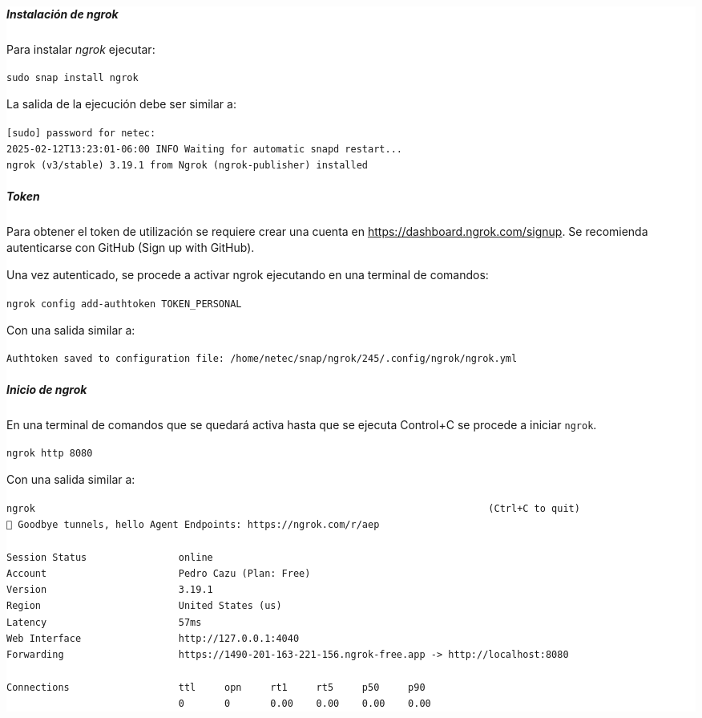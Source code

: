 ##### Instalación de ngrok

Para instalar *ngrok* ejecutar:

``` shell
sudo snap install ngrok
```

La salida de la ejecución debe ser similar a:

``` shell
[sudo] password for netec:
2025-02-12T13:23:01-06:00 INFO Waiting for automatic snapd restart...
ngrok (v3/stable) 3.19.1 from Ngrok (ngrok-publisher) installed
```

##### Token

Para obtener el token de utilización se requiere crear una cuenta en <https://dashboard.ngrok.com/signup>. Se recomienda autenticarse con GitHub (Sign up with GitHub).

Una vez autenticado, se procede a activar ngrok ejecutando en una terminal de comandos:

``` shell
ngrok config add-authtoken TOKEN_PERSONAL
```

Con una salida similar a:

``` shell
Authtoken saved to configuration file: /home/netec/snap/ngrok/245/.config/ngrok/ngrok.yml
```

##### Inicio de ngrok

En una terminal de comandos que se quedará activa hasta que se ejecuta Control+C se procede a iniciar `ngrok`.

``` shell
ngrok http 8080
```

Con una salida similar a:

``` shell
ngrok                                                                               (Ctrl+C to quit)
👋 Goodbye tunnels, hello Agent Endpoints: https://ngrok.com/r/aep

Session Status                online
Account                       Pedro Cazu (Plan: Free)
Version                       3.19.1
Region                        United States (us)
Latency                       57ms
Web Interface                 http://127.0.0.1:4040
Forwarding                    https://1490-201-163-221-156.ngrok-free.app -> http://localhost:8080

Connections                   ttl     opn     rt1     rt5     p50     p90
                              0       0       0.00    0.00    0.00    0.00
```
